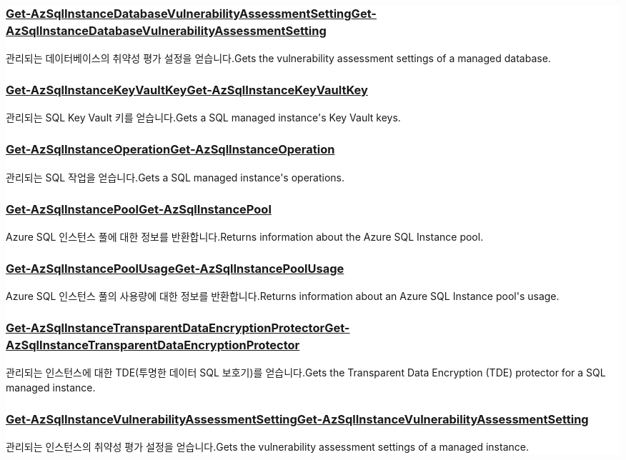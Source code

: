 ### [<span data-ttu-id="28fb2-287">Get-AzSqlInstanceDatabaseVulnerabilityAssessmentSetting</span><span class="sxs-lookup"><span data-stu-id="28fb2-287">Get-AzSqlInstanceDatabaseVulnerabilityAssessmentSetting</span></span>](Get-AzSqlInstanceDatabaseVulnerabilityAssessmentSetting.md)
<span data-ttu-id="28fb2-288">관리되는 데이터베이스의 취약성 평가 설정을 얻습니다.</span><span class="sxs-lookup"><span data-stu-id="28fb2-288">Gets the vulnerability assessment settings of a managed database.</span></span>

### [<span data-ttu-id="28fb2-289">Get-AzSqlInstanceKeyVaultKey</span><span class="sxs-lookup"><span data-stu-id="28fb2-289">Get-AzSqlInstanceKeyVaultKey</span></span>](Get-AzSqlInstanceKeyVaultKey.md)
<span data-ttu-id="28fb2-290">관리되는 SQL Key Vault 키를 얻습니다.</span><span class="sxs-lookup"><span data-stu-id="28fb2-290">Gets a SQL managed instance's Key Vault keys.</span></span>

### [<span data-ttu-id="28fb2-291">Get-AzSqlInstanceOperation</span><span class="sxs-lookup"><span data-stu-id="28fb2-291">Get-AzSqlInstanceOperation</span></span>](Get-AzSqlInstanceOperation.md)
<span data-ttu-id="28fb2-292">관리되는 SQL 작업을 얻습니다.</span><span class="sxs-lookup"><span data-stu-id="28fb2-292">Gets a SQL managed instance's operations.</span></span>

### [<span data-ttu-id="28fb2-293">Get-AzSqlInstancePool</span><span class="sxs-lookup"><span data-stu-id="28fb2-293">Get-AzSqlInstancePool</span></span>](Get-AzSqlInstancePool.md)
<span data-ttu-id="28fb2-294">Azure SQL 인스턴스 풀에 대한 정보를 반환합니다.</span><span class="sxs-lookup"><span data-stu-id="28fb2-294">Returns information about the Azure SQL Instance pool.</span></span>

### [<span data-ttu-id="28fb2-295">Get-AzSqlInstancePoolUsage</span><span class="sxs-lookup"><span data-stu-id="28fb2-295">Get-AzSqlInstancePoolUsage</span></span>](Get-AzSqlInstancePoolUsage.md)
<span data-ttu-id="28fb2-296">Azure SQL 인스턴스 풀의 사용량에 대한 정보를 반환합니다.</span><span class="sxs-lookup"><span data-stu-id="28fb2-296">Returns information about an Azure SQL Instance pool's usage.</span></span>

### [<span data-ttu-id="28fb2-297">Get-AzSqlInstanceTransparentDataEncryptionProtector</span><span class="sxs-lookup"><span data-stu-id="28fb2-297">Get-AzSqlInstanceTransparentDataEncryptionProtector</span></span>](Get-AzSqlInstanceTransparentDataEncryptionProtector.md)
<span data-ttu-id="28fb2-298">관리되는 인스턴스에 대한 TDE(투명한 데이터 SQL 보호기)를 얻습니다.</span><span class="sxs-lookup"><span data-stu-id="28fb2-298">Gets the Transparent Data Encryption (TDE) protector for a SQL managed instance.</span></span>

### [<span data-ttu-id="28fb2-299">Get-AzSqlInstanceVulnerabilityAssessmentSetting</span><span class="sxs-lookup"><span data-stu-id="28fb2-299">Get-AzSqlInstanceVulnerabilityAssessmentSetting</span></span>](Get-AzSqlInstanceVulnerabilityAssessmentSetting.md)
<span data-ttu-id="28fb2-300">관리되는 인스턴스의 취약성 평가 설정을 얻습니다.</span><span class="sxs-lookup"><span data-stu-id="28fb2-300">Gets the vulnerability assessment settings of a managed instance.</span></span>
